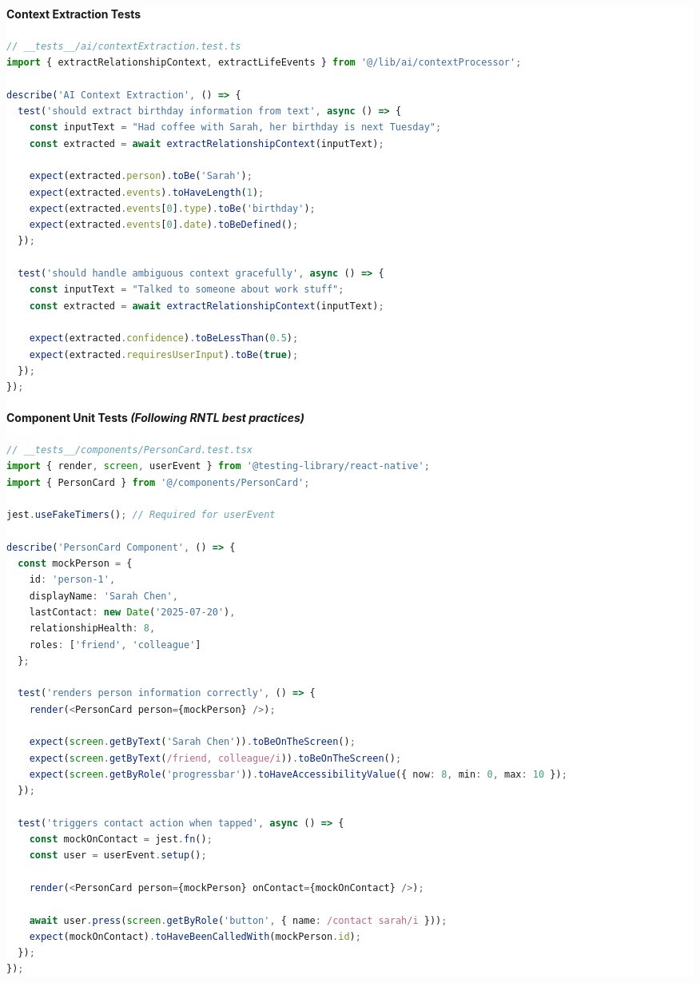#### **Context Extraction Tests**
```typescript
// __tests__/ai/contextExtraction.test.ts
import { extractRelationshipContext, extractLifeEvents } from '@/lib/ai/contextProcessor';

describe('AI Context Extraction', () => {
  test('should extract birthday information from text', async () => {
    const inputText = "Had coffee with Sarah, her birthday is next Tuesday";
    const extracted = await extractRelationshipContext(inputText);
    
    expect(extracted.person).toBe('Sarah');
    expect(extracted.events).toHaveLength(1);
    expect(extracted.events[0].type).toBe('birthday');
    expect(extracted.events[0].date).toBeDefined();
  });
  
  test('should handle ambiguous context gracefully', async () => {
    const inputText = "Talked to someone about work stuff";
    const extracted = await extractRelationshipContext(inputText);
    
    expect(extracted.confidence).toBeLessThan(0.5);
    expect(extracted.requiresUserInput).toBe(true);
  });
});
```

#### **Component Unit Tests** *(Following RNTL best practices)*
```typescript
// __tests__/components/PersonCard.test.tsx
import { render, screen, userEvent } from '@testing-library/react-native';
import { PersonCard } from '@/components/PersonCard';

jest.useFakeTimers(); // Required for userEvent

describe('PersonCard Component', () => {
  const mockPerson = {
    id: 'person-1',
    displayName: 'Sarah Chen',
    lastContact: new Date('2025-07-20'),
    relationshipHealth: 8,
    roles: ['friend', 'colleague']
  };

  test('renders person information correctly', () => {
    render(<PersonCard person={mockPerson} />);
    
    expect(screen.getByText('Sarah Chen')).toBeOnTheScreen();
    expect(screen.getByText(/friend, colleague/i)).toBeOnTheScreen();
    expect(screen.getByRole('progressbar')).toHaveAccessibilityValue({ now: 8, min: 0, max: 10 });
  });

  test('triggers contact action when tapped', async () => {
    const mockOnContact = jest.fn();
    const user = userEvent.setup();
    
    render(<PersonCard person={mockPerson} onContact={mockOnContact} />);
    
    await user.press(screen.getByRole('button', { name: /contact sarah/i }));
    expect(mockOnContact).toHaveBeenCalledWith(mockPerson.id);
  });
});
```
